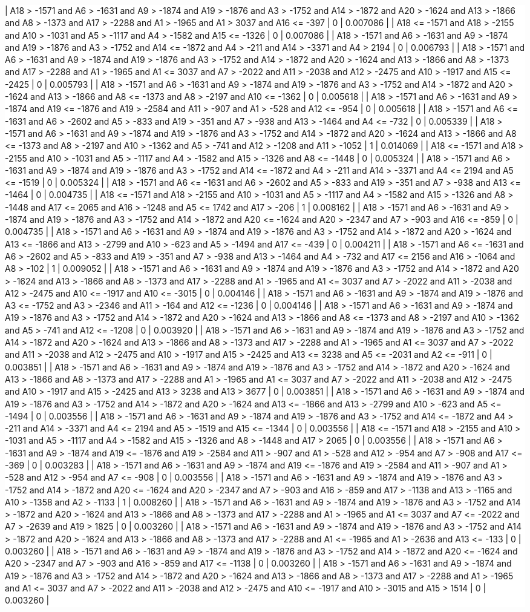 | A18 > -1571 and A6 > -1631 and A9 > -1874 and A19 > -1876 and A3 > -1752 and A14 > -1872 and A20 > -1624 and A13 > -1866 and A8 > -1373 and A17 > -2288 and A1 > -1965 and A1 > 3037 and A16 <= -397 | 0 | 0.007086 |
| A18 <= -1571 and A18 > -2155 and A10 > -1031 and A5 > -1117 and A4 > -1582 and A15 <= -1326 | 0 | 0.007086 |
| A18 > -1571 and A6 > -1631 and A9 > -1874 and A19 > -1876 and A3 > -1752 and A14 <= -1872 and A4 > -211 and A14 > -3371 and A4 > 2194 | 0 | 0.006793 |
| A18 > -1571 and A6 > -1631 and A9 > -1874 and A19 > -1876 and A3 > -1752 and A14 > -1872 and A20 > -1624 and A13 > -1866 and A8 > -1373 and A17 > -2288 and A1 > -1965 and A1 <= 3037 and A7 > -2022 and A11 > -2038 and A12 > -2475 and A10 > -1917 and A15 <= -2425 | 0 | 0.005793 |
| A18 > -1571 and A6 > -1631 and A9 > -1874 and A19 > -1876 and A3 > -1752 and A14 > -1872 and A20 > -1624 and A13 > -1866 and A8 <= -1373 and A8 > -2197 and A10 <= -1362 | 0 | 0.005618 |
| A18 > -1571 and A6 > -1631 and A9 > -1874 and A19 <= -1876 and A19 > -2584 and A11 > -907 and A1 > -528 and A12 <= -954 | 0 | 0.005618 |
| A18 > -1571 and A6 <= -1631 and A6 > -2602 and A5 > -833 and A19 > -351 and A7 > -938 and A13 > -1464 and A4 <= -732 | 0 | 0.005339 |
| A18 > -1571 and A6 > -1631 and A9 > -1874 and A19 > -1876 and A3 > -1752 and A14 > -1872 and A20 > -1624 and A13 > -1866 and A8 <= -1373 and A8 > -2197 and A10 > -1362 and A5 > -741 and A12 > -1208 and A11 > -1052 | 1 | 0.014069 |
| A18 <= -1571 and A18 > -2155 and A10 > -1031 and A5 > -1117 and A4 > -1582 and A15 > -1326 and A8 <= -1448 | 0 | 0.005324 |
| A18 > -1571 and A6 > -1631 and A9 > -1874 and A19 > -1876 and A3 > -1752 and A14 <= -1872 and A4 > -211 and A14 > -3371 and A4 <= 2194 and A5 <= -1519 | 0 | 0.005324 |
| A18 > -1571 and A6 <= -1631 and A6 > -2602 and A5 > -833 and A19 > -351 and A7 > -938 and A13 <= -1464 | 0 | 0.004735 |
| A18 <= -1571 and A18 > -2155 and A10 > -1031 and A5 > -1117 and A4 > -1582 and A15 > -1326 and A8 > -1448 and A17 <= 2065 and A16 > -1248 and A5 <= 1742 and A17 > -206 | 1 | 0.008162 |
| A18 > -1571 and A6 > -1631 and A9 > -1874 and A19 > -1876 and A3 > -1752 and A14 > -1872 and A20 <= -1624 and A20 > -2347 and A7 > -903 and A16 <= -859 | 0 | 0.004735 |
| A18 > -1571 and A6 > -1631 and A9 > -1874 and A19 > -1876 and A3 > -1752 and A14 > -1872 and A20 > -1624 and A13 <= -1866 and A13 > -2799 and A10 > -623 and A5 > -1494 and A17 <= -439 | 0 | 0.004211 |
| A18 > -1571 and A6 <= -1631 and A6 > -2602 and A5 > -833 and A19 > -351 and A7 > -938 and A13 > -1464 and A4 > -732 and A17 <= 2156 and A16 > -1064 and A8 > -102 | 1 | 0.009052 |
| A18 > -1571 and A6 > -1631 and A9 > -1874 and A19 > -1876 and A3 > -1752 and A14 > -1872 and A20 > -1624 and A13 > -1866 and A8 > -1373 and A17 > -2288 and A1 > -1965 and A1 <= 3037 and A7 > -2022 and A11 > -2038 and A12 > -2475 and A10 <= -1917 and A10 <= -3015 | 0 | 0.004146 |
| A18 > -1571 and A6 > -1631 and A9 > -1874 and A19 > -1876 and A3 <= -1752 and A3 > -2346 and A11 > -164 and A12 <= -1236 | 0 | 0.004146 |
| A18 > -1571 and A6 > -1631 and A9 > -1874 and A19 > -1876 and A3 > -1752 and A14 > -1872 and A20 > -1624 and A13 > -1866 and A8 <= -1373 and A8 > -2197 and A10 > -1362 and A5 > -741 and A12 <= -1208 | 0 | 0.003920 |
| A18 > -1571 and A6 > -1631 and A9 > -1874 and A19 > -1876 and A3 > -1752 and A14 > -1872 and A20 > -1624 and A13 > -1866 and A8 > -1373 and A17 > -2288 and A1 > -1965 and A1 <= 3037 and A7 > -2022 and A11 > -2038 and A12 > -2475 and A10 > -1917 and A15 > -2425 and A13 <= 3238 and A5 <= -2031 and A2 <= -911 | 0 | 0.003851 |
| A18 > -1571 and A6 > -1631 and A9 > -1874 and A19 > -1876 and A3 > -1752 and A14 > -1872 and A20 > -1624 and A13 > -1866 and A8 > -1373 and A17 > -2288 and A1 > -1965 and A1 <= 3037 and A7 > -2022 and A11 > -2038 and A12 > -2475 and A10 > -1917 and A15 > -2425 and A13 > 3238 and A13 > 3677 | 0 | 0.003851 |
| A18 > -1571 and A6 > -1631 and A9 > -1874 and A19 > -1876 and A3 > -1752 and A14 > -1872 and A20 > -1624 and A13 <= -1866 and A13 > -2799 and A10 > -623 and A5 <= -1494 | 0 | 0.003556 |
| A18 > -1571 and A6 > -1631 and A9 > -1874 and A19 > -1876 and A3 > -1752 and A14 <= -1872 and A4 > -211 and A14 > -3371 and A4 <= 2194 and A5 > -1519 and A15 <= -1344 | 0 | 0.003556 |
| A18 <= -1571 and A18 > -2155 and A10 > -1031 and A5 > -1117 and A4 > -1582 and A15 > -1326 and A8 > -1448 and A17 > 2065 | 0 | 0.003556 |
| A18 > -1571 and A6 > -1631 and A9 > -1874 and A19 <= -1876 and A19 > -2584 and A11 > -907 and A1 > -528 and A12 > -954 and A7 > -908 and A17 <= -369 | 0 | 0.003283 |
| A18 > -1571 and A6 > -1631 and A9 > -1874 and A19 <= -1876 and A19 > -2584 and A11 > -907 and A1 > -528 and A12 > -954 and A7 <= -908 | 0 | 0.003556 |
| A18 > -1571 and A6 > -1631 and A9 > -1874 and A19 > -1876 and A3 > -1752 and A14 > -1872 and A20 <= -1624 and A20 > -2347 and A7 > -903 and A16 > -859 and A17 > -1138 and A13 > -1165 and A10 > -1358 and A2 > -1133 | 1 | 0.008260 |
| A18 > -1571 and A6 > -1631 and A9 > -1874 and A19 > -1876 and A3 > -1752 and A14 > -1872 and A20 > -1624 and A13 > -1866 and A8 > -1373 and A17 > -2288 and A1 > -1965 and A1 <= 3037 and A7 <= -2022 and A7 > -2639 and A19 > 1825 | 0 | 0.003260 |
| A18 > -1571 and A6 > -1631 and A9 > -1874 and A19 > -1876 and A3 > -1752 and A14 > -1872 and A20 > -1624 and A13 > -1866 and A8 > -1373 and A17 > -2288 and A1 <= -1965 and A1 > -2636 and A13 <= -133 | 0 | 0.003260 |
| A18 > -1571 and A6 > -1631 and A9 > -1874 and A19 > -1876 and A3 > -1752 and A14 > -1872 and A20 <= -1624 and A20 > -2347 and A7 > -903 and A16 > -859 and A17 <= -1138 | 0 | 0.003260 |
| A18 > -1571 and A6 > -1631 and A9 > -1874 and A19 > -1876 and A3 > -1752 and A14 > -1872 and A20 > -1624 and A13 > -1866 and A8 > -1373 and A17 > -2288 and A1 > -1965 and A1 <= 3037 and A7 > -2022 and A11 > -2038 and A12 > -2475 and A10 <= -1917 and A10 > -3015 and A15 > 1514 | 0 | 0.003260 |